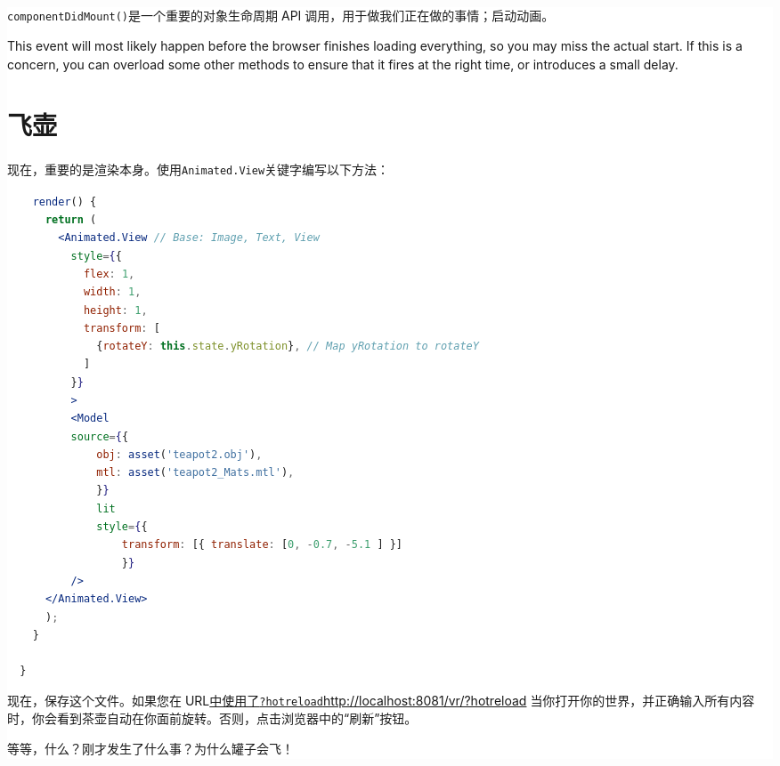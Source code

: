 `componentDidMount()`是一个重要的对象生命周期 API 调用，用于做我们正在做的事情；启动动画。

This event will most likely happen before the browser finishes loading everything, so you may miss the actual start. If this is a concern, you can overload some other methods to ensure that it fires at the right time, or introduces a small delay.

# 飞壶

现在，重要的是渲染本身。使用`Animated.View`关键字编写以下方法：

```jsx
    render() {
      return (
        <Animated.View // Base: Image, Text, View
          style={{
            flex: 1,
            width: 1,
            height: 1,
            transform: [ 
              {rotateY: this.state.yRotation}, // Map yRotation to rotateY
            ]
          }}
          >
          <Model
          source={{
              obj: asset('teapot2.obj'),
              mtl: asset('teapot2_Mats.mtl'),
              }}
              lit
              style={{
                  transform: [{ translate: [0, -0.7, -5.1 ] }]
                  }}
          />
      </Animated.View>
      );
    }

  }
```

现在，保存这个文件。如果您在 URL[中使用了`?hotreload`http://localhost:8081/vr/?hotreload](http://localhost:8081/vr/?hotreload) 当你打开你的世界，并正确输入所有内容时，你会看到茶壶自动在你面前旋转。否则，点击浏览器中的“刷新”按钮。

等等，什么？刚才发生了什么事？为什么罐子会飞！
